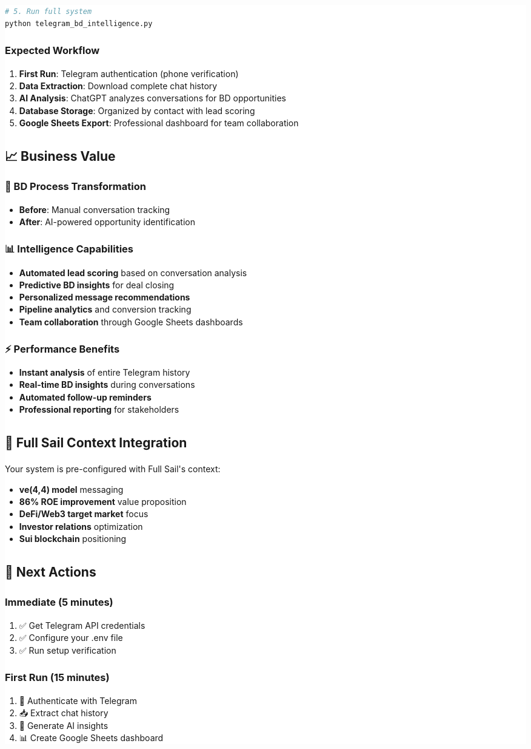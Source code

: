 ```bash
# 5. Run full system
python telegram_bd_intelligence.py
```

### **Expected Workflow**
1. **First Run**: Telegram authentication (phone verification)
2. **Data Extraction**: Download complete chat history
3. **AI Analysis**: ChatGPT analyzes conversations for BD opportunities
4. **Database Storage**: Organized by contact with lead scoring
5. **Google Sheets Export**: Professional dashboard for team collaboration

## 📈 **Business Value**

### **🎯 BD Process Transformation**
- **Before**: Manual conversation tracking
- **After**: AI-powered opportunity identification

### **📊 Intelligence Capabilities**
- **Automated lead scoring** based on conversation analysis
- **Predictive BD insights** for deal closing
- **Personalized message recommendations**
- **Pipeline analytics** and conversion tracking
- **Team collaboration** through Google Sheets dashboards

### **⚡ Performance Benefits**
- **Instant analysis** of entire Telegram history
- **Real-time BD insights** during conversations
- **Automated follow-up reminders**
- **Professional reporting** for stakeholders

## 🎪 **Full Sail Context Integration**

Your system is pre-configured with Full Sail's context:
- **ve(4,4) model** messaging
- **86% ROE improvement** value proposition
- **DeFi/Web3 target market** focus
- **Investor relations** optimization
- **Sui blockchain** positioning

## 🎉 **Next Actions**

### **Immediate (5 minutes)**
1. ✅ Get Telegram API credentials
2. ✅ Configure your .env file
3. ✅ Run setup verification

### **First Run (15 minutes)**
1. 📱 Authenticate with Telegram
2. 📥 Extract chat history
3. 🧠 Generate AI insights
4. 📊 Create Google Sheets dashboard
